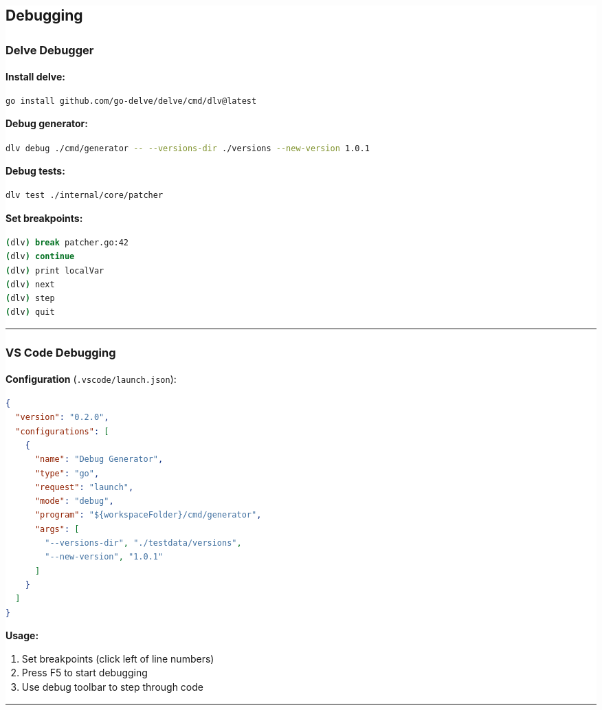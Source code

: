 
## Debugging

### Delve Debugger

**Install delve:**
```bash
go install github.com/go-delve/delve/cmd/dlv@latest
```

**Debug generator:**
```bash
dlv debug ./cmd/generator -- --versions-dir ./versions --new-version 1.0.1
```

**Debug tests:**
```bash
dlv test ./internal/core/patcher
```

**Set breakpoints:**
```bash
(dlv) break patcher.go:42
(dlv) continue
(dlv) print localVar
(dlv) next
(dlv) step
(dlv) quit
```

---

### VS Code Debugging

**Configuration** (`.vscode/launch.json`):
```json
{
  "version": "0.2.0",
  "configurations": [
    {
      "name": "Debug Generator",
      "type": "go",
      "request": "launch",
      "mode": "debug",
      "program": "${workspaceFolder}/cmd/generator",
      "args": [
        "--versions-dir", "./testdata/versions",
        "--new-version", "1.0.1"
      ]
    }
  ]
}
```

**Usage:**
1. Set breakpoints (click left of line numbers)
2. Press F5 to start debugging
3. Use debug toolbar to step through code

---